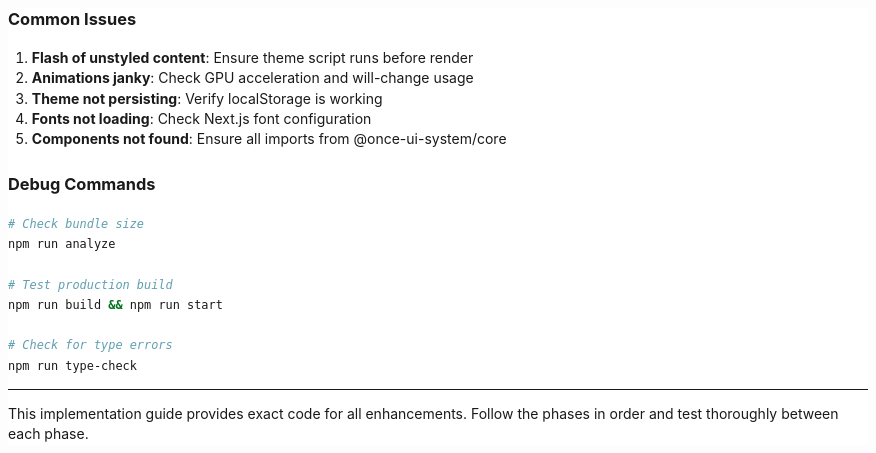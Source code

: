 ### Common Issues

1. **Flash of unstyled content**: Ensure theme script runs before render
2. **Animations janky**: Check GPU acceleration and will-change usage
3. **Theme not persisting**: Verify localStorage is working
4. **Fonts not loading**: Check Next.js font configuration
5. **Components not found**: Ensure all imports from @once-ui-system/core

### Debug Commands

```bash
# Check bundle size
npm run analyze

# Test production build
npm run build && npm run start

# Check for type errors
npm run type-check
```

---

This implementation guide provides exact code for all enhancements. Follow the phases in order and test thoroughly between each phase.